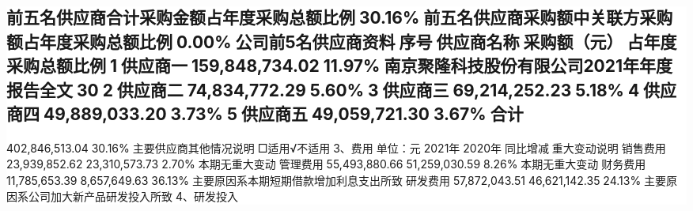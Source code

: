 前五名供应商合计采购金额占年度采购总额比例
30.16%
前五名供应商采购额中关联方采购额占年度采购总额比例
0.00%
公司前5名供应商资料
序号
供应商名称
采购额（元）
占年度采购总额比例
1
供应商一
159,848,734.02
11.97%
南京聚隆科技股份有限公司2021年年度报告全文
30
2
供应商二
74,834,772.29
5.60%
3
供应商三
69,214,252.23
5.18%
4
供应商四
49,889,033.20
3.73%
5
供应商五
49,059,721.30
3.67%
合计
--
402,846,513.04
30.16%
主要供应商其他情况说明
□适用√不适用
3、费用
单位：元
2021年
2020年
同比增减
重大变动说明
销售费用
23,939,852.62
23,310,573.73
2.70%
本期无重大变动
管理费用
55,493,880.66
51,259,030.59
8.26%
本期无重大变动
财务费用
11,785,653.39
8,657,649.63
36.13%
主要原因系本期短期借款增加利息支出所致
研发费用
57,872,043.51
46,621,142.35
24.13%
主要原因系公司加大新产品研发投入所致
4、研发投入